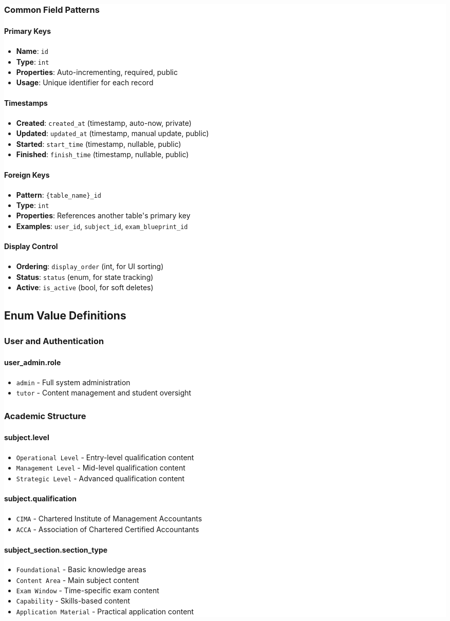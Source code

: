### Common Field Patterns

#### Primary Keys
- **Name**: `id`
- **Type**: `int`
- **Properties**: Auto-incrementing, required, public
- **Usage**: Unique identifier for each record

#### Timestamps
- **Created**: `created_at` (timestamp, auto-now, private)
- **Updated**: `updated_at` (timestamp, manual update, public)
- **Started**: `start_time` (timestamp, nullable, public)
- **Finished**: `finish_time` (timestamp, nullable, public)

#### Foreign Keys
- **Pattern**: `{table_name}_id`
- **Type**: `int`
- **Properties**: References another table's primary key
- **Examples**: `user_id`, `subject_id`, `exam_blueprint_id`

#### Display Control
- **Ordering**: `display_order` (int, for UI sorting)
- **Status**: `status` (enum, for state tracking)
- **Active**: `is_active` (bool, for soft deletes)

## Enum Value Definitions

### User and Authentication
#### user_admin.role
- `admin` - Full system administration
- `tutor` - Content management and student oversight

### Academic Structure
#### subject.level
- `Operational Level` - Entry-level qualification content
- `Management Level` - Mid-level qualification content  
- `Strategic Level` - Advanced qualification content

#### subject.qualification
- `CIMA` - Chartered Institute of Management Accountants
- `ACCA` - Association of Chartered Certified Accountants

#### subject_section.section_type
- `Foundational` - Basic knowledge areas
- `Content Area` - Main subject content
- `Exam Window` - Time-specific exam content
- `Capability` - Skills-based content
- `Application Material` - Practical application content
